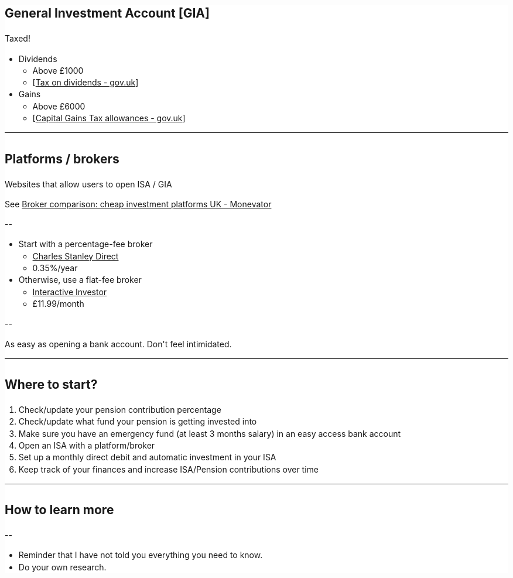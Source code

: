 ## General Investment Account [GIA]

Taxed!

- Dividends
  - Above £1000
  - [[Tax on dividends - gov.uk](https://www.gov.uk/tax-on-dividends)]
- Gains
  - Above £6000
  - [[Capital Gains Tax allowances - gov.uk](https://www.gov.uk/capital-gains-tax/allowances)]

---

## Platforms / brokers

Websites that allow users to open ISA / GIA

See [Broker comparison: cheap investment platforms UK -
Monevator](https://monevator.com/compare-uk-cheapest-online-brokers/)

--

- Start with a percentage-fee broker
  - [Charles Stanley Direct](https://www.charles-stanley.co.uk/about-us/important-information/investment-management-services/direct-charges)
  - 0.35%/year
- Otherwise, use a flat-fee broker
  - [Interactive Investor](https://www.ii.co.uk/our-charges)
  - £11.99/month

--

As easy as opening a bank account. Don't feel intimidated.

---

## Where to start?

1. Check/update your pension contribution percentage
2. Check/update what fund your pension is getting invested into
3. Make sure you have an emergency fund (at least 3 months salary) in an easy
   access bank account
4. Open an ISA with a platform/broker
5. Set up a monthly direct debit and automatic investment in your ISA
6. Keep track of your finances and increase ISA/Pension contributions over time

---

## How to learn more

--

- Reminder that I have not told you everything you need to know.
- Do your own research.
